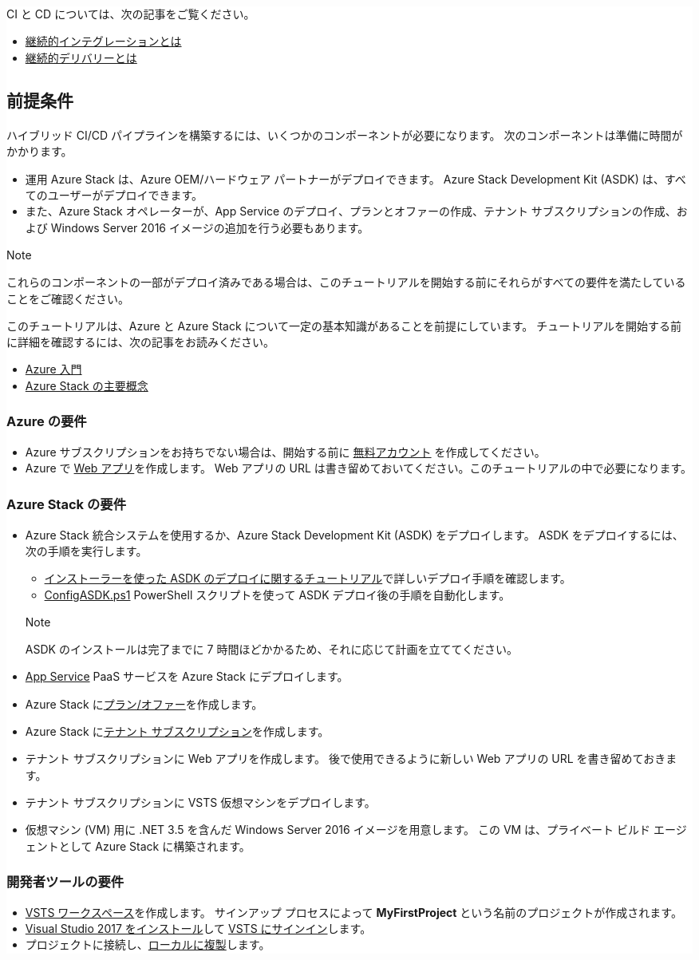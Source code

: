 CI と CD については、次の記事をご覧ください。

* [継続的インテグレーションとは](https://www.visualstudio.com/learn/what-is-continuous-integration/)
* [継続的デリバリーとは](https://www.visualstudio.com/learn/what-is-continuous-delivery/)

## <a name="prerequisites"></a>前提条件

ハイブリッド CI/CD パイプラインを構築するには、いくつかのコンポーネントが必要になります。 次のコンポーネントは準備に時間がかかります。

* 運用 Azure Stack は、Azure OEM/ハードウェア パートナーがデプロイできます。 Azure Stack Development Kit (ASDK) は、すべてのユーザーがデプロイできます。
* また、Azure Stack オペレーターが、App Service のデプロイ、プランとオファーの作成、テナント サブスクリプションの作成、および Windows Server 2016 イメージの追加を行う必要もあります。

>[!NOTE]
>これらのコンポーネントの一部がデプロイ済みである場合は、このチュートリアルを開始する前にそれらがすべての要件を満たしていることをご確認ください。

このチュートリアルは、Azure と Azure Stack について一定の基本知識があることを前提にしています。 チュートリアルを開始する前に詳細を確認するには、次の記事をお読みください。

* [Azure 入門](https://azure.microsoft.com/overview/what-is-azure/)
* [Azure Stack の主要概念](https://docs.microsoft.com/azure/azure-stack/azure-stack-key-features)

### <a name="azure-requirements"></a>Azure の要件

* Azure サブスクリプションをお持ちでない場合は、開始する前に [無料アカウント](https://azure.microsoft.com/free/?WT.mc_id=A261C142F) を作成してください。
* Azure で [Web アプリ](https://docs.microsoft.com/azure/app-service/app-service-web-overview)を作成します。 Web アプリの URL は書き留めておいてください。このチュートリアルの中で必要になります。

### <a name="azure-stack-requirements"></a>Azure Stack の要件

* Azure Stack 統合システムを使用するか、Azure Stack Development Kit (ASDK) をデプロイします。 ASDK をデプロイするには、次の手順を実行します。
    * [インストーラーを使った ASDK のデプロイに関するチュートリアル](https://docs.microsoft.com/azure/azure-stack/asdk/asdk-deploy)で詳しいデプロイ手順を確認します。
    * [ConfigASDK.ps1](https://github.com/mattmcspirit/azurestack/blob/master/deployment/ConfigASDK.ps1 ) PowerShell スクリプトを使って ASDK デプロイ後の手順を自動化します。

    > [!Note]
    > ASDK のインストールは完了までに 7 時間ほどかかるため、それに応じて計画を立ててください。

 * [App Service](https://docs.microsoft.com/azure/azure-stack/azure-stack-app-service-deploy) PaaS サービスを Azure Stack にデプロイします。
 * Azure Stack に[プラン/オファー](https://docs.microsoft.com/azure/azure-stack/azure-stack-plan-offer-quota-overview)を作成します。
 * Azure Stack に[テナント サブスクリプション](https://docs.microsoft.com/azure/azure-stack/azure-stack-subscribe-plan-provision-vm)を作成します。
 * テナント サブスクリプションに Web アプリを作成します。 後で使用できるように新しい Web アプリの URL を書き留めておきます。
 * テナント サブスクリプションに VSTS 仮想マシンをデプロイします。
* 仮想マシン (VM) 用に .NET 3.5 を含んだ Windows Server 2016 イメージを用意します。 この VM は、プライベート ビルド エージェントとして Azure Stack に構築されます。

### <a name="developer-tool-requirements"></a>開発者ツールの要件

* [VSTS ワークスペース](https://docs.microsoft.com/vsts/repos/tfvc/create-work-workspaces)を作成します。 サインアップ プロセスによって **MyFirstProject** という名前のプロジェクトが作成されます。
* [Visual Studio 2017 をインストール](https://docs.microsoft.com/visualstudio/install/install-visual-studio)して [VSTS にサインイン](https://www.visualstudio.com/docs/setup-admin/team-services/connect-to-visual-studio-team-services)します。
* プロジェクトに接続し、[ローカルに複製](https://www.visualstudio.com/docs/git/gitquickstart)します。
